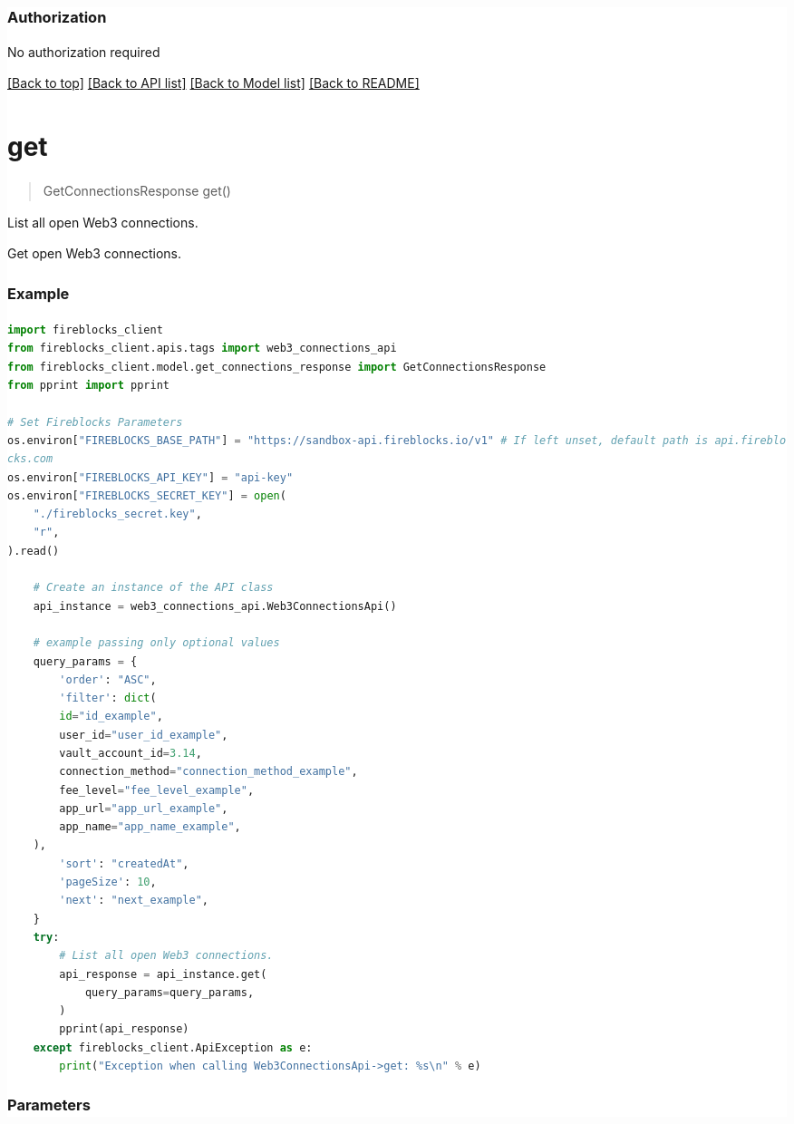 
### Authorization

No authorization required

[[Back to top]](#__pageTop) [[Back to API list]](../../../README.md#documentation-for-api-endpoints) [[Back to Model list]](../../../README.md#documentation-for-models) [[Back to README]](../../../README.md)

# **get**
<a id="get"></a>
> GetConnectionsResponse get()

List all open Web3 connections.

Get open Web3 connections.

### Example

```python
import fireblocks_client
from fireblocks_client.apis.tags import web3_connections_api
from fireblocks_client.model.get_connections_response import GetConnectionsResponse
from pprint import pprint

# Set Fireblocks Parameters
os.environ["FIREBLOCKS_BASE_PATH"] = "https://sandbox-api.fireblocks.io/v1" # If left unset, default path is api.fireblocks.com
os.environ["FIREBLOCKS_API_KEY"] = "api-key"
os.environ["FIREBLOCKS_SECRET_KEY"] = open(
    "./fireblocks_secret.key",
    "r",
).read()

    # Create an instance of the API class
    api_instance = web3_connections_api.Web3ConnectionsApi()

    # example passing only optional values
    query_params = {
        'order': "ASC",
        'filter': dict(
        id="id_example",
        user_id="user_id_example",
        vault_account_id=3.14,
        connection_method="connection_method_example",
        fee_level="fee_level_example",
        app_url="app_url_example",
        app_name="app_name_example",
    ),
        'sort': "createdAt",
        'pageSize': 10,
        'next': "next_example",
    }
    try:
        # List all open Web3 connections.
        api_response = api_instance.get(
            query_params=query_params,
        )
        pprint(api_response)
    except fireblocks_client.ApiException as e:
        print("Exception when calling Web3ConnectionsApi->get: %s\n" % e)
```
### Parameters
